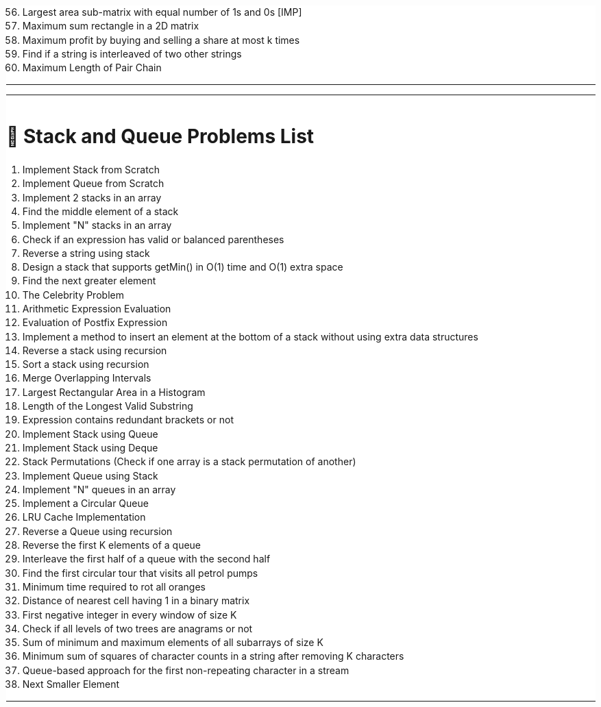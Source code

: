 56. Largest area sub-matrix with equal number of 1s and 0s [IMP]
57. Maximum sum rectangle in a 2D matrix
58. Maximum profit by buying and selling a share at most k times
59. Find if a string is interleaved of two other strings
60. Maximum Length of Pair Chain

---

---

# 🧱 Stack and Queue Problems List

1. Implement Stack from Scratch
2. Implement Queue from Scratch
3. Implement 2 stacks in an array
4. Find the middle element of a stack
5. Implement "N" stacks in an array
6. Check if an expression has valid or balanced parentheses
7. Reverse a string using stack
8. Design a stack that supports getMin() in O(1) time and O(1) extra space
9. Find the next greater element
10. The Celebrity Problem
11. Arithmetic Expression Evaluation
12. Evaluation of Postfix Expression
13. Implement a method to insert an element at the bottom of a stack without using extra data structures
14. Reverse a stack using recursion
15. Sort a stack using recursion
16. Merge Overlapping Intervals
17. Largest Rectangular Area in a Histogram
18. Length of the Longest Valid Substring
19. Expression contains redundant brackets or not
20. Implement Stack using Queue
21. Implement Stack using Deque
22. Stack Permutations (Check if one array is a stack permutation of another)
23. Implement Queue using Stack
24. Implement "N" queues in an array
25. Implement a Circular Queue
26. LRU Cache Implementation
27. Reverse a Queue using recursion
28. Reverse the first K elements of a queue
29. Interleave the first half of a queue with the second half
30. Find the first circular tour that visits all petrol pumps
31. Minimum time required to rot all oranges
32. Distance of nearest cell having 1 in a binary matrix
33. First negative integer in every window of size K
34. Check if all levels of two trees are anagrams or not
35. Sum of minimum and maximum elements of all subarrays of size K
36. Minimum sum of squares of character counts in a string after removing K characters
37. Queue-based approach for the first non-repeating character in a stream
38. Next Smaller Element

---